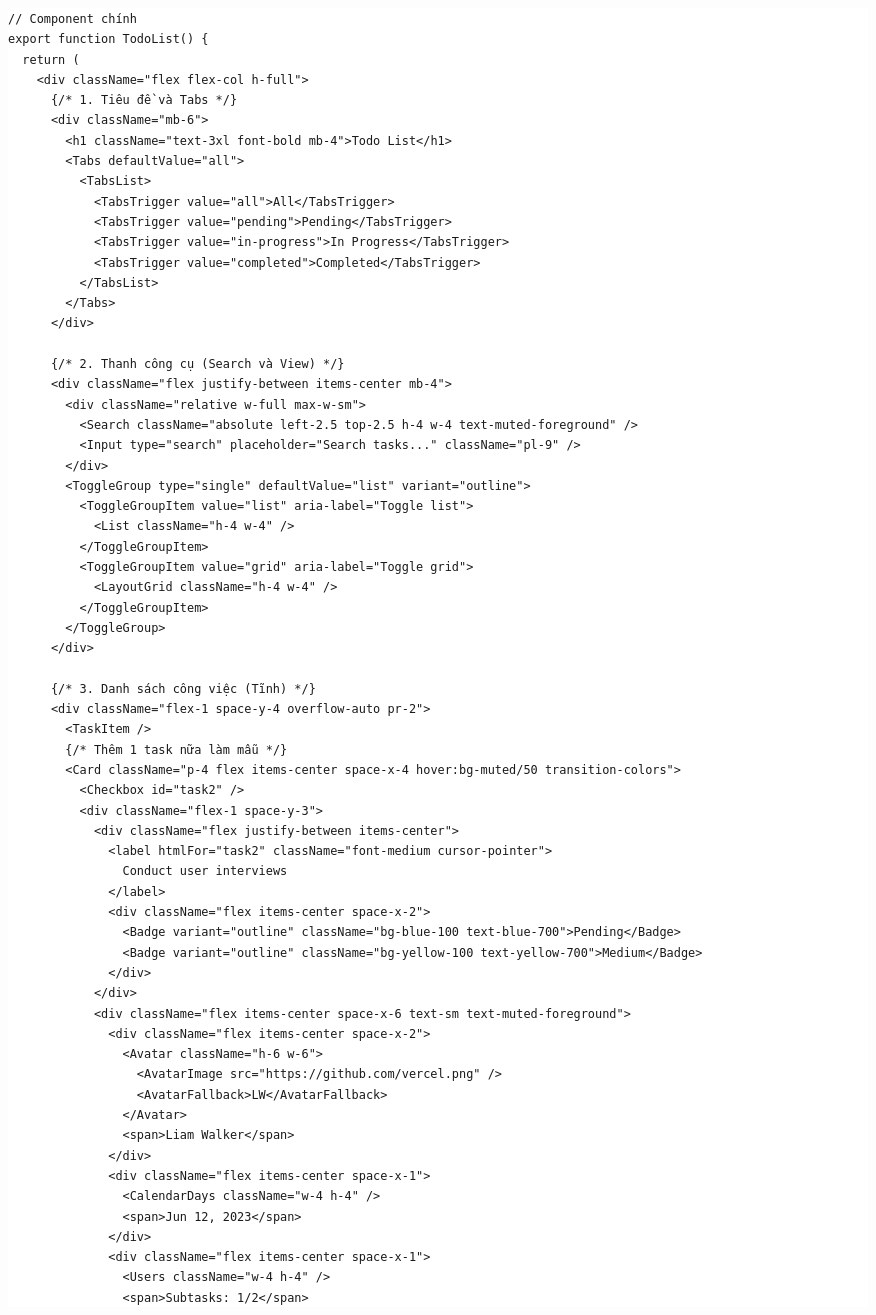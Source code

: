     // Component chính
    export function TodoList() {
      return (
        <div className="flex flex-col h-full">
          {/* 1. Tiêu đề và Tabs */}
          <div className="mb-6">
            <h1 className="text-3xl font-bold mb-4">Todo List</h1>
            <Tabs defaultValue="all">
              <TabsList>
                <TabsTrigger value="all">All</TabsTrigger>
                <TabsTrigger value="pending">Pending</TabsTrigger>
                <TabsTrigger value="in-progress">In Progress</TabsTrigger>
                <TabsTrigger value="completed">Completed</TabsTrigger>
              </TabsList>
            </Tabs>
          </div>

          {/* 2. Thanh công cụ (Search và View) */}
          <div className="flex justify-between items-center mb-4">
            <div className="relative w-full max-w-sm">
              <Search className="absolute left-2.5 top-2.5 h-4 w-4 text-muted-foreground" />
              <Input type="search" placeholder="Search tasks..." className="pl-9" />
            </div>
            <ToggleGroup type="single" defaultValue="list" variant="outline">
              <ToggleGroupItem value="list" aria-label="Toggle list">
                <List className="h-4 w-4" />
              </ToggleGroupItem>
              <ToggleGroupItem value="grid" aria-label="Toggle grid">
                <LayoutGrid className="h-4 w-4" />
              </ToggleGroupItem>
            </ToggleGroup>
          </div>

          {/* 3. Danh sách công việc (Tĩnh) */}
          <div className="flex-1 space-y-4 overflow-auto pr-2">
            <TaskItem />
            {/* Thêm 1 task nữa làm mẫu */}
            <Card className="p-4 flex items-center space-x-4 hover:bg-muted/50 transition-colors">
              <Checkbox id="task2" />
              <div className="flex-1 space-y-3">
                <div className="flex justify-between items-center">
                  <label htmlFor="task2" className="font-medium cursor-pointer">
                    Conduct user interviews
                  </label>
                  <div className="flex items-center space-x-2">
                    <Badge variant="outline" className="bg-blue-100 text-blue-700">Pending</Badge>
                    <Badge variant="outline" className="bg-yellow-100 text-yellow-700">Medium</Badge>
                  </div>
                </div>
                <div className="flex items-center space-x-6 text-sm text-muted-foreground">
                  <div className="flex items-center space-x-2">
                    <Avatar className="h-6 w-6">
                      <AvatarImage src="https://github.com/vercel.png" />
                      <AvatarFallback>LW</AvatarFallback>
                    </Avatar>
                    <span>Liam Walker</span>
                  </div>
                  <div className="flex items-center space-x-1">
                    <CalendarDays className="w-4 h-4" />
                    <span>Jun 12, 2023</span>
                  </div>
                  <div className="flex items-center space-x-1">
                    <Users className="w-4 h-4" />
                    <span>Subtasks: 1/2</span>